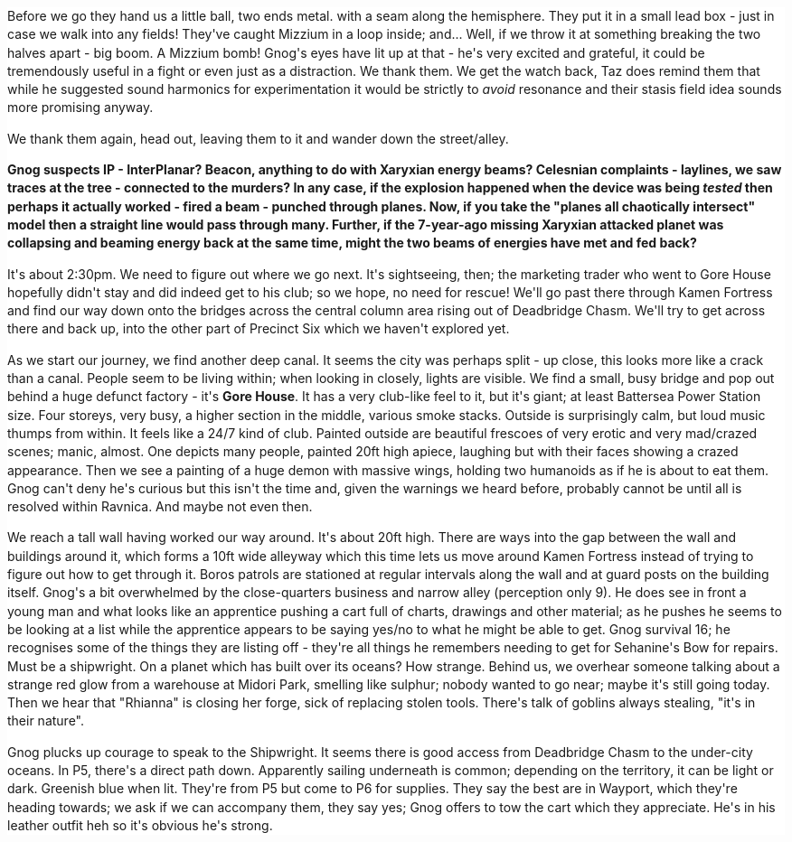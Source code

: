 Before we go they hand us a little ball, two ends metal. with a seam along the hemisphere. They put it in a small lead box - just in case we walk into any fields! They've caught Mizzium in a loop inside; and... Well, if we throw it at something breaking the two halves apart - big boom. A Mizzium bomb! Gnog's eyes have lit up at that - he's very excited and grateful, it could be tremendously useful in a fight or even just as a distraction. We thank them. We get the watch back, Taz does remind them that while he suggested sound harmonics for experimentation it would be strictly to *avoid* resonance and their stasis field idea sounds more promising anyway.

We thank them again, head out, leaving them to it and wander down the street/alley.

**Gnog suspects IP - InterPlanar? Beacon, anything to do with Xaryxian energy beams? Celesnian complaints - laylines, we saw traces at the tree - connected to the murders? In any case, if the explosion happened when the device was being *tested* then perhaps it actually worked - fired a beam - punched through planes. Now, if you take the "planes all chaotically intersect" model then a straight line would pass through many. Further, if the 7-year-ago missing Xaryxian attacked planet was collapsing and beaming energy back at the same time, might the two beams of energies have met and fed back?**

It's about 2:30pm. We need to figure out where we go next. It's sightseeing, then; the marketing trader who went to Gore House hopefully didn't stay and did indeed get to his club; so we hope, no need for rescue! We'll go past there through Kamen Fortress and find our way down onto the bridges across the central column area rising out of Deadbridge Chasm. We'll try to get across there and back up, into the other part of Precinct Six which we haven't explored yet.

As we start our journey, we find another deep canal. It seems the city was perhaps split - up close, this looks more like a crack than a canal. People seem to be living within; when looking in closely, lights are visible. We find a small, busy bridge and pop out behind a huge defunct factory - it's **Gore House**. It has a very club-like feel to it, but it's giant; at least Battersea Power Station size. Four storeys, very busy, a higher section in the middle, various smoke stacks. Outside is surprisingly calm, but loud music thumps from within. It feels like a 24/7 kind of club. Painted outside are beautiful frescoes of very erotic and very mad/crazed scenes; manic, almost. One depicts many people, painted 20ft high apiece, laughing but with their faces showing a crazed appearance. Then we see a painting of a huge demon with massive wings, holding two humanoids as if he is about to eat them. Gnog can't deny he's curious but this isn't the time and, given the warnings we heard before, probably cannot be until all is resolved within Ravnica. And maybe not even then.

We reach a tall wall having worked our way around. It's about 20ft high. There are ways into the gap between the wall and buildings around it, which forms a 10ft wide alleyway which this time lets us move around Kamen Fortress instead of trying to figure out how to get through it. Boros patrols are stationed at regular intervals along the wall and at guard posts on the building itself. Gnog's a bit overwhelmed by the close-quarters business and narrow alley (perception only 9). He does see in front a young man and what looks like an apprentice pushing a cart full of charts, drawings and other material; as he pushes he seems to be looking at a list while the apprentice appears to be saying yes/no to what he might be able to get. Gnog survival 16; he recognises some of the things they are listing off - they're all things he remembers needing to get for Sehanine's Bow for repairs. Must be a shipwright. On a planet which has built over its oceans? How strange. Behind us, we overhear someone talking about a strange red glow from a warehouse at Midori Park, smelling like sulphur; nobody wanted to go near; maybe it's still going today. Then we hear that "Rhianna" is closing her forge, sick of replacing stolen tools. There's talk of goblins always stealing, "it's in their nature".

Gnog plucks up courage to speak to the Shipwright. It seems there is good access from Deadbridge Chasm to the under-city oceans. In P5, there's a direct path down. Apparently sailing underneath is common; depending on the territory, it can be light or dark. Greenish blue when lit.  They're from P5 but come to P6 for supplies. They say the best are in Wayport, which they're heading towards; we ask if we can accompany them, they say yes; Gnog offers to tow the cart which they appreciate. He's in his leather outfit heh so it's obvious he's strong.
